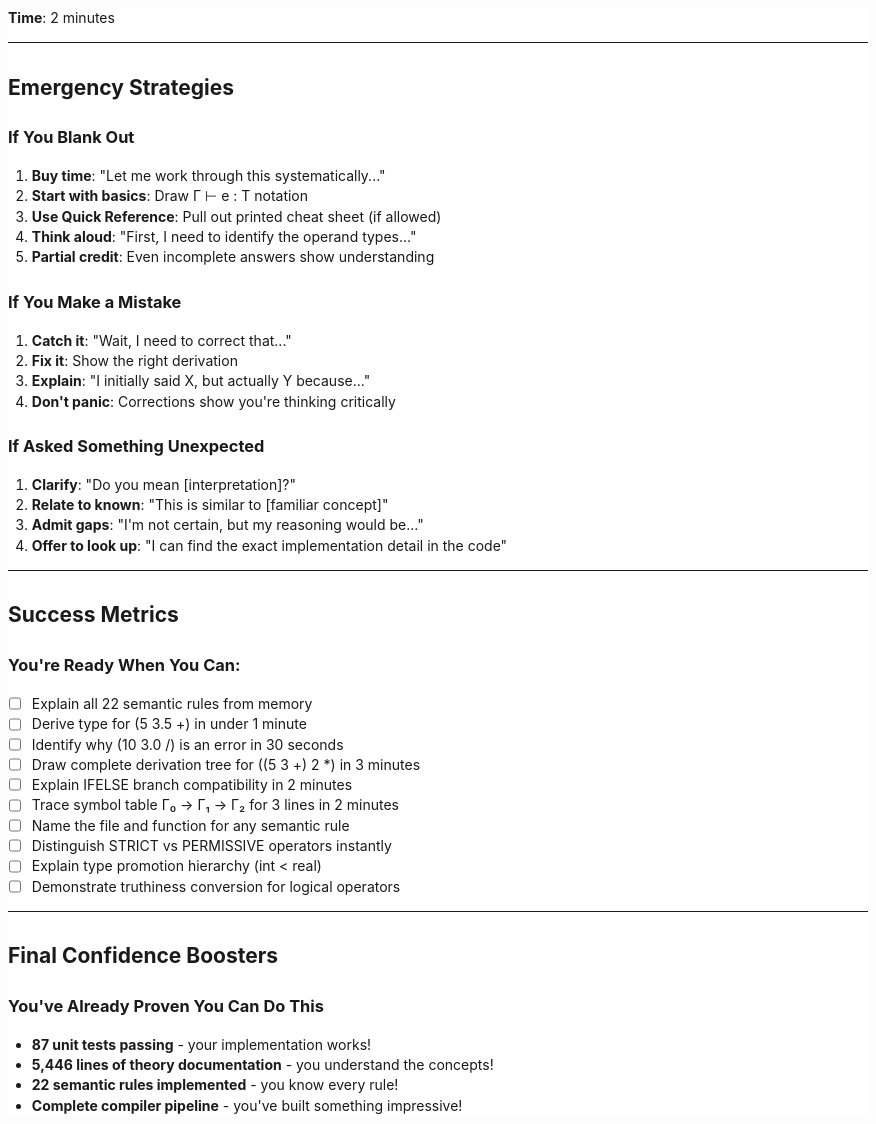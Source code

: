 **Time**: 2 minutes

---

## Emergency Strategies

### If You Blank Out
1. **Buy time**: "Let me work through this systematically..."
2. **Start with basics**: Draw Γ ⊢ e : T notation
3. **Use Quick Reference**: Pull out printed cheat sheet (if allowed)
4. **Think aloud**: "First, I need to identify the operand types..."
5. **Partial credit**: Even incomplete answers show understanding

### If You Make a Mistake
1. **Catch it**: "Wait, I need to correct that..."
2. **Fix it**: Show the right derivation
3. **Explain**: "I initially said X, but actually Y because..."
4. **Don't panic**: Corrections show you're thinking critically

### If Asked Something Unexpected
1. **Clarify**: "Do you mean [interpretation]?"
2. **Relate to known**: "This is similar to [familiar concept]"
3. **Admit gaps**: "I'm not certain, but my reasoning would be..."
4. **Offer to look up**: "I can find the exact implementation detail in the code"

---

## Success Metrics

### You're Ready When You Can:
- [ ] Explain all 22 semantic rules from memory
- [ ] Derive type for (5 3.5 +) in under 1 minute
- [ ] Identify why (10 3.0 /) is an error in 30 seconds
- [ ] Draw complete derivation tree for ((5 3 +) 2 *) in 3 minutes
- [ ] Explain IFELSE branch compatibility in 2 minutes
- [ ] Trace symbol table Γ₀ → Γ₁ → Γ₂ for 3 lines in 2 minutes
- [ ] Name the file and function for any semantic rule
- [ ] Distinguish STRICT vs PERMISSIVE operators instantly
- [ ] Explain type promotion hierarchy (int < real)
- [ ] Demonstrate truthiness conversion for logical operators

---

## Final Confidence Boosters

### You've Already Proven You Can Do This
- **87 unit tests passing** - your implementation works!
- **5,446 lines of theory documentation** - you understand the concepts!
- **22 semantic rules implemented** - you know every rule!
- **Complete compiler pipeline** - you've built something impressive!
